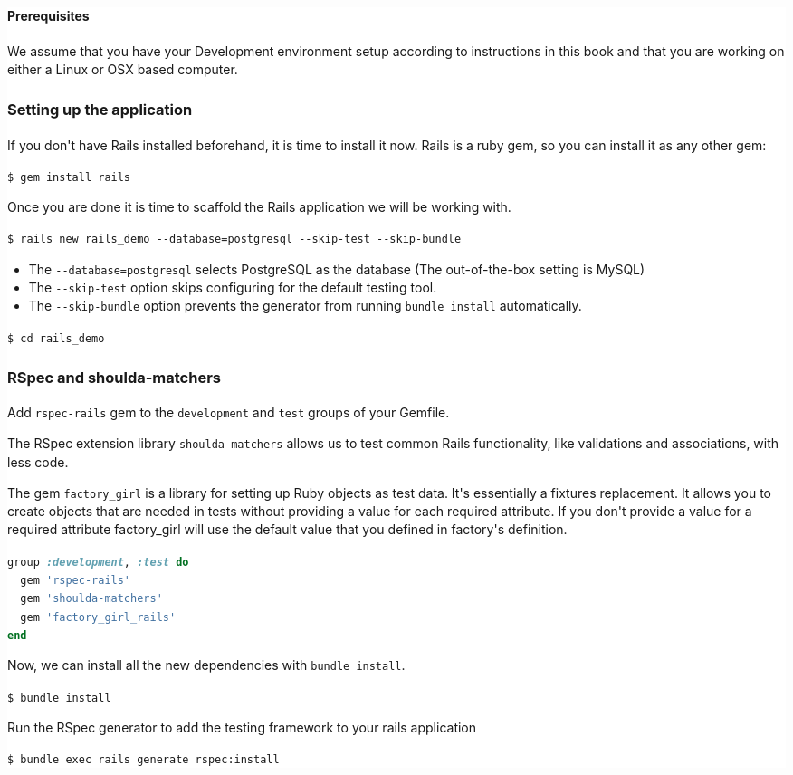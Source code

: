 #### Prerequisites

We assume that you have your Development environment setup according to instructions in this book and that you are working on either a Linux or OSX based computer.

### Setting up the application

If you don't have Rails installed beforehand, it is time to install it now. Rails is a ruby gem, so you can install it as any other gem:

```shell
$ gem install rails
```

Once you are done it is time to scaffold the Rails application we will be working with.

```shell
$ rails new rails_demo --database=postgresql --skip-test --skip-bundle
```

* The `--database=postgresql` selects PostgreSQL as the database \(The out-of-the-box setting is MySQL\)
* The `--skip-test` option skips configuring for the default testing tool.
* The `--skip-bundle` option prevents the generator from running `bundle install` automatically.

```
$ cd rails_demo
```

### RSpec and shoulda-matchers

Add `rspec-rails` gem to the `development` and `test` groups of your Gemfile.

The RSpec extension library `shoulda-matchers` allows us to test common Rails functionality, like validations and associations, with less code.

The gem `factory_girl` is a library for setting up Ruby objects as test data. It's essentially a fixtures replacement. It allows you to create objects that are needed in tests without providing a value for each required attribute. If you don't provide a value for a required attribute factory\_girl will use the default value that you defined in factory's definition.

```ruby
group :development, :test do
  gem 'rspec-rails'
  gem 'shoulda-matchers'
  gem 'factory_girl_rails'
end
```

Now, we can install all the new dependencies with `bundle install`.

```shell
$ bundle install
```

Run the RSpec generator to add the testing framework to your rails application

```shell
$ bundle exec rails generate rspec:install
```
